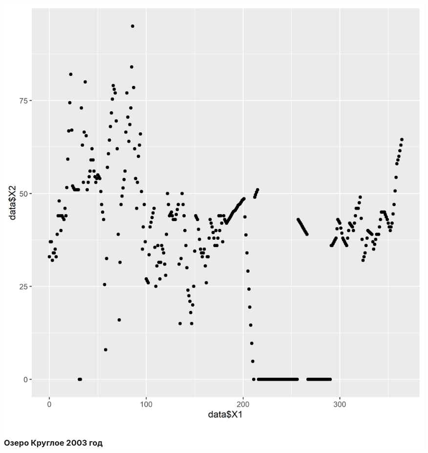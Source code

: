 ![Krug_Y2002.png](https://github.com/juhnowski/kerzhenec/raw/main/Krug_Y2002.png)
### Озеро Круглое 2003 год